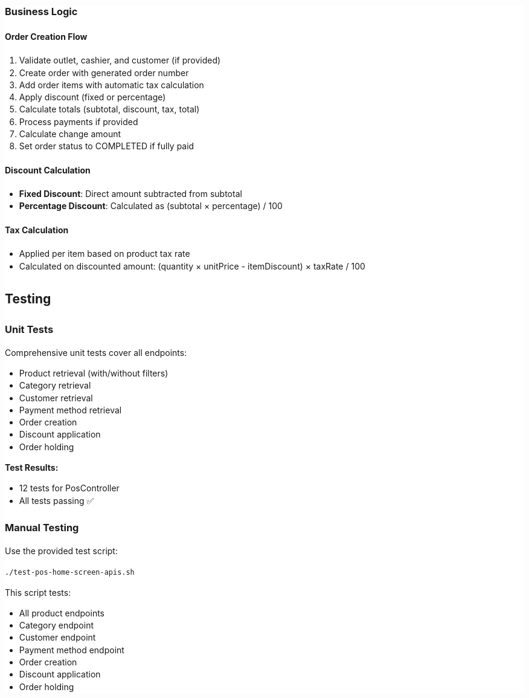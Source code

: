 ### Business Logic

#### Order Creation Flow
1. Validate outlet, cashier, and customer (if provided)
2. Create order with generated order number
3. Add order items with automatic tax calculation
4. Apply discount (fixed or percentage)
5. Calculate totals (subtotal, discount, tax, total)
6. Process payments if provided
7. Calculate change amount
8. Set order status to COMPLETED if fully paid

#### Discount Calculation
- **Fixed Discount**: Direct amount subtracted from subtotal
- **Percentage Discount**: Calculated as (subtotal × percentage) / 100

#### Tax Calculation
- Applied per item based on product tax rate
- Calculated on discounted amount: (quantity × unitPrice - itemDiscount) × taxRate / 100

## Testing

### Unit Tests
Comprehensive unit tests cover all endpoints:
- Product retrieval (with/without filters)
- Category retrieval
- Customer retrieval
- Payment method retrieval
- Order creation
- Discount application
- Order holding

**Test Results:**
- 12 tests for PosController
- All tests passing ✅

### Manual Testing
Use the provided test script:
```bash
./test-pos-home-screen-apis.sh
```

This script tests:
- All product endpoints
- Category endpoint
- Customer endpoint
- Payment method endpoint
- Order creation
- Discount application
- Order holding
